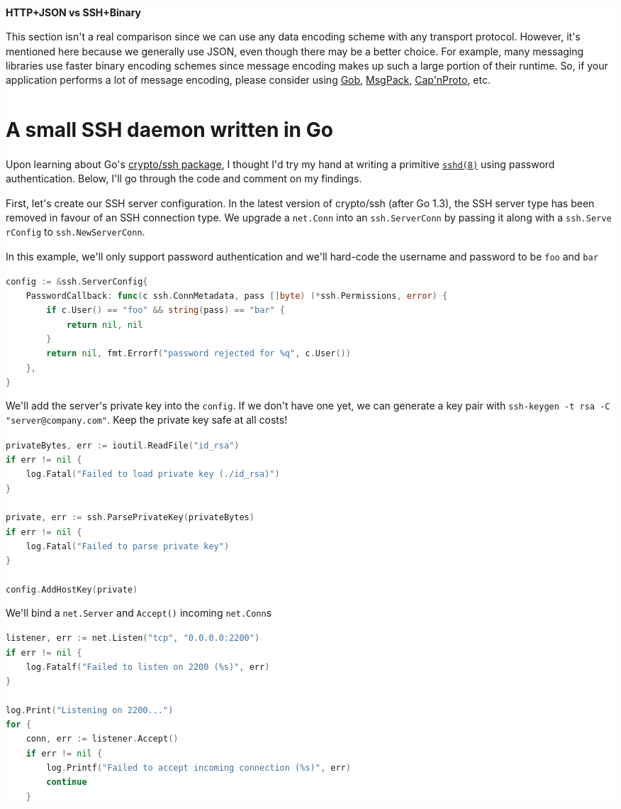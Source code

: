 **HTTP+JSON vs SSH+Binary**

This section isn't a real comparison since we can use any data encoding scheme with any transport protocol. However, it's mentioned here because we generally use JSON, even though there may be a better choice. For example, many messaging libraries use faster binary encoding schemes since message encoding makes up such a large portion of their runtime. So, if your application performs a lot of message encoding, please consider using [Gob](http://golang.org/pkg/encoding/gob/), [MsgPack](https://github.com/ugorji/go), [Cap'nProto](http://kentonv.github.io/capnproto/), etc.

# A small SSH daemon written in Go

Upon learning about Go's [crypto/ssh package](http://golang.org/x/crypto/ssh), I thought I'd try my hand at writing a primitive [`sshd(8)`](http://www.openbsd.org/cgi-bin/man.cgi/OpenBSD-current/man8/sshd.8?query=sshd&sec=8) using password authentication. Below, I'll go through the code and comment on my findings.

First, let's create our SSH server configuration. In the latest version of crypto/ssh (after Go 1.3), the SSH server type has been removed in favour of an SSH connection type. We upgrade a `net.Conn` into an `ssh.ServerConn` by passing it along with a `ssh.ServerConfig` to `ssh.NewServerConn`.

In this example, we'll only support password authentication and we'll hard-code the username and password to be `foo` and `bar`

``` go
config := &ssh.ServerConfig{
	PasswordCallback: func(c ssh.ConnMetadata, pass []byte) (*ssh.Permissions, error) {
		if c.User() == "foo" && string(pass) == "bar" {
			return nil, nil
		}
		return nil, fmt.Errorf("password rejected for %q", c.User())
	},
}
```

We'll add the server's private key into the `config`. If we don't have one yet, we can generate a key pair with `ssh-keygen -t rsa -C "server@company.com"`. Keep the private key safe at all costs!

``` go
privateBytes, err := ioutil.ReadFile("id_rsa")
if err != nil {
	log.Fatal("Failed to load private key (./id_rsa)")
}

private, err := ssh.ParsePrivateKey(privateBytes)
if err != nil {
	log.Fatal("Failed to parse private key")
}

config.AddHostKey(private)
```

We'll bind a `net.Server` and `Accept()` incoming `net.Conn`s

``` go
listener, err := net.Listen("tcp", "0.0.0.0:2200")
if err != nil {
	log.Fatalf("Failed to listen on 2200 (%s)", err)
}

log.Print("Listening on 2200...")
for {
	conn, err := listener.Accept()
	if err != nil {
		log.Printf("Failed to accept incoming connection (%s)", err)
		continue
	}

```